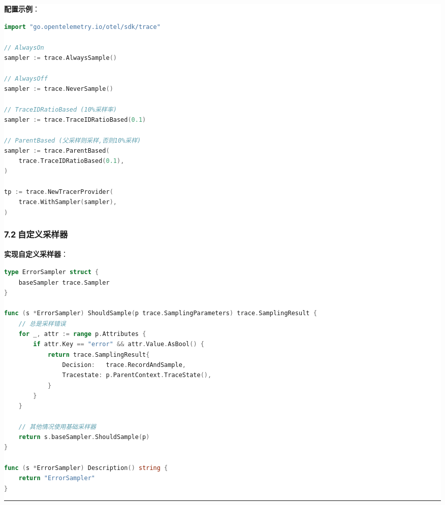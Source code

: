 **配置示例**：

```go
import "go.opentelemetry.io/otel/sdk/trace"

// AlwaysOn
sampler := trace.AlwaysSample()

// AlwaysOff
sampler := trace.NeverSample()

// TraceIDRatioBased (10%采样率)
sampler := trace.TraceIDRatioBased(0.1)

// ParentBased (父采样则采样,否则10%采样)
sampler := trace.ParentBased(
    trace.TraceIDRatioBased(0.1),
)

tp := trace.NewTracerProvider(
    trace.WithSampler(sampler),
)
```

### 7.2 自定义采样器

**实现自定义采样器**：

```go
type ErrorSampler struct {
    baseSampler trace.Sampler
}

func (s *ErrorSampler) ShouldSample(p trace.SamplingParameters) trace.SamplingResult {
    // 总是采样错误
    for _, attr := range p.Attributes {
        if attr.Key == "error" && attr.Value.AsBool() {
            return trace.SamplingResult{
                Decision:   trace.RecordAndSample,
                Tracestate: p.ParentContext.TraceState(),
            }
        }
    }
    
    // 其他情况使用基础采样器
    return s.baseSampler.ShouldSample(p)
}

func (s *ErrorSampler) Description() string {
    return "ErrorSampler"
}
```

---